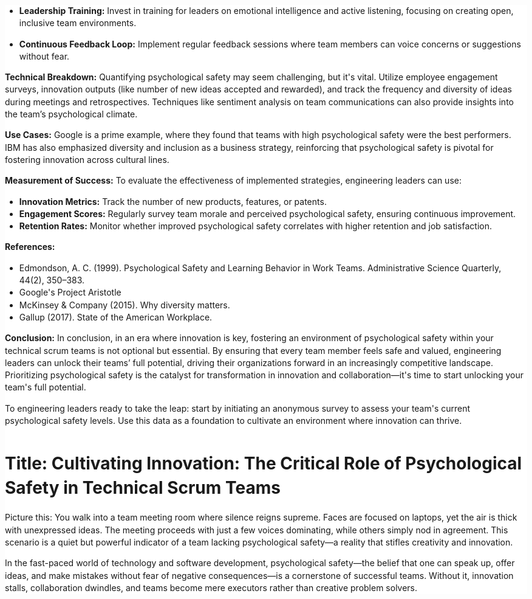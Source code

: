 - **Leadership Training:** Invest in training for leaders on emotional intelligence and active listening, focusing on creating open, inclusive team environments.

- **Continuous Feedback Loop:** Implement regular feedback sessions where team members can voice concerns or suggestions without fear.

**Technical Breakdown:**
Quantifying psychological safety may seem challenging, but it's vital. Utilize employee engagement surveys, innovation outputs (like number of new ideas accepted and rewarded), and track the frequency and diversity of ideas during meetings and retrospectives. Techniques like sentiment analysis on team communications can also provide insights into the team’s psychological climate.

**Use Cases:**
Google is a prime example, where they found that teams with high psychological safety were the best performers. IBM has also emphasized diversity and inclusion as a business strategy, reinforcing that psychological safety is pivotal for fostering innovation across cultural lines.

**Measurement of Success:**
To evaluate the effectiveness of implemented strategies, engineering leaders can use:
- **Innovation Metrics:** Track the number of new products, features, or patents.
- **Engagement Scores:** Regularly survey team morale and perceived psychological safety, ensuring continuous improvement.
- **Retention Rates:** Monitor whether improved psychological safety correlates with higher retention and job satisfaction.

**References:**
- Edmondson, A. C. (1999). Psychological Safety and Learning Behavior in Work Teams. Administrative Science Quarterly, 44(2), 350–383.
- Google's Project Aristotle
- McKinsey & Company (2015). Why diversity matters.
- Gallup (2017). State of the American Workplace.

**Conclusion:**
In conclusion, in an era where innovation is key, fostering an environment of psychological safety within your technical scrum teams is not optional but essential. By ensuring that every team member feels safe and valued, engineering leaders can unlock their teams’ full potential, driving their organizations forward in an increasingly competitive landscape. Prioritizing psychological safety is the catalyst for transformation in innovation and collaboration—it's time to start unlocking your team's full potential.

To engineering leaders ready to take the leap: start by initiating an anonymous survey to assess your team's current psychological safety levels. Use this data as a foundation to cultivate an environment where innovation can thrive.



# **Title: Cultivating Innovation: The Critical Role of Psychological Safety in Technical Scrum Teams**

Picture this: You walk into a team meeting room where silence reigns supreme. Faces are focused on laptops, yet the air is thick with unexpressed ideas. The meeting proceeds with just a few voices dominating, while others simply nod in agreement. This scenario is a quiet but powerful indicator of a team lacking psychological safety—a reality that stifles creativity and innovation.

In the fast-paced world of technology and software development, psychological safety—the belief that one can speak up, offer ideas, and make mistakes without fear of negative consequences—is a cornerstone of successful teams. Without it, innovation stalls, collaboration dwindles, and teams become mere executors rather than creative problem solvers.

